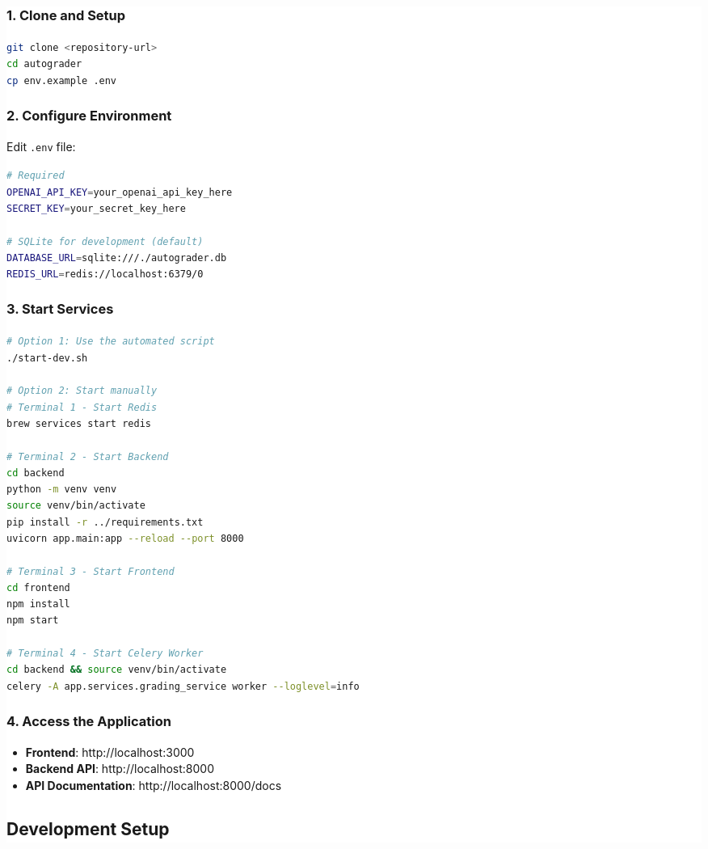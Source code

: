 ### 1. Clone and Setup
```bash
git clone <repository-url>
cd autograder
cp env.example .env
```

### 2. Configure Environment
Edit `.env` file:
```bash
# Required
OPENAI_API_KEY=your_openai_api_key_here
SECRET_KEY=your_secret_key_here

# SQLite for development (default)
DATABASE_URL=sqlite:///./autograder.db
REDIS_URL=redis://localhost:6379/0
```

### 3. Start Services
```bash
# Option 1: Use the automated script
./start-dev.sh

# Option 2: Start manually
# Terminal 1 - Start Redis
brew services start redis

# Terminal 2 - Start Backend
cd backend
python -m venv venv
source venv/bin/activate
pip install -r ../requirements.txt
uvicorn app.main:app --reload --port 8000

# Terminal 3 - Start Frontend
cd frontend
npm install
npm start

# Terminal 4 - Start Celery Worker
cd backend && source venv/bin/activate
celery -A app.services.grading_service worker --loglevel=info
```

### 4. Access the Application
- **Frontend**: http://localhost:3000
- **Backend API**: http://localhost:8000
- **API Documentation**: http://localhost:8000/docs

## Development Setup
